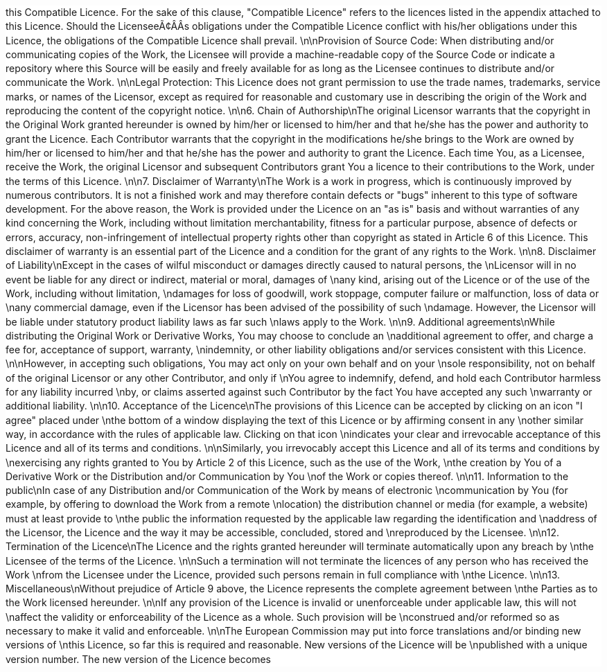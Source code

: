 this Compatible Licence. For the sake of this clause, \"Compatible Licence\" refers to the licences listed in the appendix attached to  this Licence. Should the  LicenseeÃ¢ÂÂs obligations under the Compatible Licence conflict with his/her  obligations under this Licence, the obligations of the Compatible Licence shall prevail.  \n\nProvision of Source Code: When distributing and/or communicating copies of the Work, the Licensee will provide a machine-readable copy of the Source Code or  indicate a repository where this Source will be easily and freely available for as long as the Licensee continues to distribute and/or communicate the Work. \n\nLegal Protection: This Licence does not grant permission to use the trade names, trademarks, service marks, or names of the Licensor, except as required for reasonable and customary use in describing the origin of the Work and reproducing the content of the copyright notice. \n\n6. Chain of Authorship\nThe original Licensor warrants that the copyright in the Original Work granted hereunder is owned by him/her or licensed to him/her and that he/she has the power and authority to grant the Licence. Each Contributor warrants that the copyright in the modifications he/she brings to the Work are owned by him/her or licensed to him/her and that he/she has the power and authority to grant the Licence. Each time You, as a Licensee,  receive the Work, the original Licensor and subsequent Contributors grant You a licence to their contributions to the Work, under the terms of this Licence. \n\n7. Disclaimer of Warranty\nThe Work is a work in progress, which is continuously improved by numerous contributors. It is not a finished work and may therefore contain defects or \"bugs\" inherent to this type of software development. For the above reason, the Work is provided under the Licence on an \"as is\" basis and without warranties of any kind concerning the Work,  including without limitation merchantability, fitness for a particular purpose, absence of defects or errors, accuracy, non-infringement of intellectual property rights other than copyright as stated in Article 6 of this Licence. This disclaimer of warranty is an essential part of the Licence and a condition for the grant of any rights to the Work. \n\n8. Disclaimer of Liability\nExcept in the cases of wilful misconduct or damages directly caused to natural persons, the \nLicensor will in no event be liable for any direct or indirect, material or moral, damages of \nany kind, arising out of  the Licence or of the use of the Work, including without limitation, \ndamages for loss of goodwill, work stoppage, computer failure or malfunction, loss of data or \nany commercial damage, even if the Licensor has been advised of the  possibility of such \ndamage. However, the Licensor will be liable under statutory product liability laws as far such \nlaws apply to the Work. \n\n9. Additional agreements\nWhile distributing the Original Work or Derivative Works, You may choose to conclude an \nadditional agreement to offer, and charge a fee for, acceptance  of support, warranty, \nindemnity, or other liability obligations and/or services consistent with this Licence. \n\nHowever, in accepting such obligations, You may act only on your own behalf and on your \nsole responsibility, not on behalf of the original Licensor or any other Contributor, and only if \nYou agree to indemnify, defend, and hold each Contributor harmless for any liability incurred \nby, or claims asserted against such Contributor by the fact You have accepted any such \nwarranty or additional liability. \n\n10. Acceptance of the Licence\nThe provisions of this Licence can be accepted by clicking on an icon \"I agree\" placed under \nthe bottom of a window displaying the text of this Licence or by affirming consent in any \nother similar way, in accordance with the rules of applicable law. Clicking on that icon \nindicates your clear and irrevocable acceptance of this Licence and  all of its terms and conditions.  \n\nSimilarly, you irrevocably accept this Licence and all of its terms and conditions by \nexercising any rights granted to You by Article 2 of this Licence, such as the use of the Work, \nthe creation by You of a Derivative Work or the Distribution and/or Communication by You \nof the Work or copies thereof.  \n\n11. Information to the public\nIn case of any Distribution and/or Communication of the Work by means of electronic \ncommunication by You (for example, by offering to download the Work from a remote \nlocation) the distribution channel or media (for example, a website) must at least provide to \nthe public the information requested by the applicable law regarding the identification and \naddress of the Licensor, the Licence and the way it may be accessible, concluded, stored and \nreproduced by the Licensee. \n\n12. Termination of the Licence\nThe Licence and the rights granted hereunder will terminate automatically upon any breach by \nthe Licensee of the terms of the Licence. \n\nSuch a termination will not terminate the licences of any person who has received the Work \nfrom the Licensee under the Licence, provided such persons remain in full compliance with \nthe Licence.  \n\n13. Miscellaneous\nWithout prejudice of Article 9 above, the Licence represents the complete agreement between \nthe Parties as to the Work licensed hereunder. \n\nIf any provision of the Licence is invalid or unenforceable under applicable law, this will not \naffect the validity or enforceability of the Licence as a whole. Such provision will be \nconstrued and/or reformed so as necessary to make it valid and enforceable. \n\nThe European Commission may put into force translations and/or binding new versions of \nthis Licence, so far this is required and reasonable. New versions of the Licence will be \npublished with a unique version number. The new version of the Licence becomes